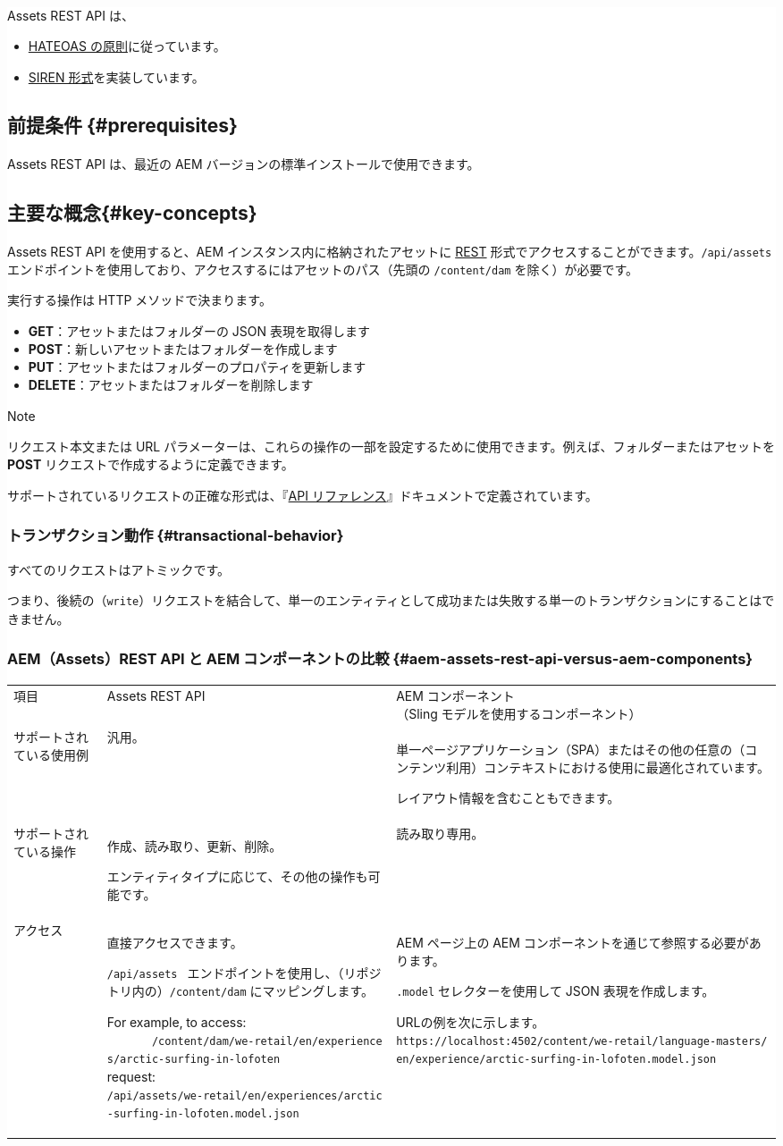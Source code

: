 Assets REST API は、

* [HATEOAS の原則](https://en.wikipedia.org/wiki/HATEOAS)に従っています。

* [SIREN 形式](https://github.com/kevinswiber/siren)を実装しています。

## 前提条件 {#prerequisites}

Assets REST API は、最近の AEM バージョンの標準インストールで使用できます。

## 主要な概念{#key-concepts}

Assets REST API を使用すると、AEM インスタンス内に格納されたアセットに [REST](https://en.wikipedia.org/wiki/Representational_state_transfer) 形式でアクセスすることができます。`/api/assets` エンドポイントを使用しており、アクセスするにはアセットのパス（先頭の `/content/dam` を除く）が必要です。

実行する操作は HTTP メソッドで決まります。

* **GET**：アセットまたはフォルダーの JSON 表現を取得します
* **POST**：新しいアセットまたはフォルダーを作成します
* **PUT**：アセットまたはフォルダーのプロパティを更新します
* **DELETE**：アセットまたはフォルダーを削除します

>[!NOTE]
>
>リクエスト本文または URL パラメーターは、これらの操作の一部を設定するために使用できます。例えば、フォルダーまたはアセットを **POST** リクエストで作成するように定義できます。

サポートされているリクエストの正確な形式は、『[API リファレンス](/help/assets/assets-api-content-fragments.md#api-reference)』ドキュメントで定義されています。

### トランザクション動作 {#transactional-behavior}

すべてのリクエストはアトミックです。

つまり、後続の（`write`）リクエストを結合して、単一のエンティティとして成功または失敗する単一のトランザクションにすることはできません。

### AEM（Assets）REST API と AEM コンポーネントの比較 {#aem-assets-rest-api-versus-aem-components}

<table>
 <tbody>
  <tr>
   <td>項目</td>
   <td>Assets REST API<br /> </td>
   <td>AEM コンポーネント<br />（Sling モデルを使用するコンポーネント）</td>
  </tr>
  <tr>
   <td>サポートされている使用例</td>
   <td>汎用。</td>
   <td><p>単一ページアプリケーション（SPA）またはその他の任意の（コンテンツ利用）コンテキストにおける使用に最適化されています。</p> <p>レイアウト情報を含むこともできます。</p> </td>
  </tr>
  <tr>
   <td>サポートされている操作</td>
   <td><p>作成、読み取り、更新、削除。</p> <p>エンティティタイプに応じて、その他の操作も可能です。</p> </td>
   <td>読み取り専用。</td>
  </tr>
  <tr>
   <td>アクセス</td>
   <td><p>直接アクセスできます。</p> <p><code>/api/assets </code> エンドポイントを使用し、（リポジトリ内の）<code>/content/dam</code> にマッピングします。</p> <p>For example, to access:<code class="code">
       /content/dam/we-retail/en/experiences/arctic-surfing-in-lofoten</code><br /> request:<br /> <code>/api/assets/we-retail/en/experiences/arctic-surfing-in-lofoten.model.json</code></p> </td>
   <td><p>AEM ページ上の AEM コンポーネントを通じて参照する必要があります。</p> <p><code>.model</code> セレクターを使用して JSON 表現を作成します。</p> <p>URLの例を次に示します。<br /> <code>https://localhost:4502/content/we-retail/language-masters/en/experience/arctic-surfing-in-lofoten.model.json</code></p> </td>
  </tr>